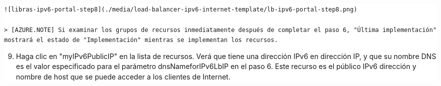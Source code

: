     ![libras-ipv6-portal-step8](./media/load-balancer-ipv6-internet-template/lb-ipv6-portal-step8.png)

    > [AZURE.NOTE] Si examinar los grupos de recursos inmediatamente después de completar el paso 6, "Última implementación" mostrará el estado de "Implementación" mientras se implementan los recursos.

9. Haga clic en "myIPv6PublicIP" en la lista de recursos. Verá que tiene una dirección IPv6 en dirección IP, y que su nombre DNS es el valor especificado para el parámetro dnsNameforIPv6LbIP en el paso 6. Este recurso es el público IPv6 dirección y nombre de host que se puede acceder a los clientes de Internet.

